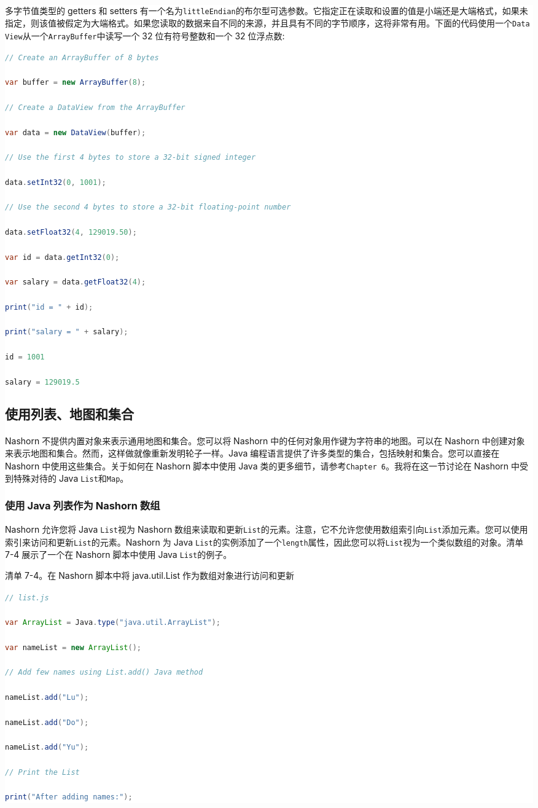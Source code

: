 
多字节值类型的 getters 和 setters 有一个名为`littleEndian`的布尔型可选参数。它指定正在读取和设置的值是小端还是大端格式，如果未指定，则该值被假定为大端格式。如果您读取的数据来自不同的来源，并且具有不同的字节顺序，这将非常有用。下面的代码使用一个`DataView`从一个`ArrayBuffer`中读写一个 32 位有符号整数和一个 32 位浮点数:

```java
// Create an ArrayBuffer of 8 bytes

var buffer = new ArrayBuffer(8);

// Create a DataView from the ArrayBuffer

var data = new DataView(buffer);

// Use the first 4 bytes to store a 32-bit signed integer

data.setInt32(0, 1001);

// Use the second 4 bytes to store a 32-bit floating-point number

data.setFloat32(4, 129019.50);

var id = data.getInt32(0);

var salary = data.getFloat32(4);

print("id = " + id);

print("salary = " + salary);

id = 1001

salary = 129019.5
```

## 使用列表、地图和集合

Nashorn 不提供内置对象来表示通用地图和集合。您可以将 Nashorn 中的任何对象用作键为字符串的地图。可以在 Nashorn 中创建对象来表示地图和集合。然而，这样做就像重新发明轮子一样。Java 编程语言提供了许多类型的集合，包括映射和集合。您可以直接在 Nashorn 中使用这些集合。关于如何在 Nashorn 脚本中使用 Java 类的更多细节，请参考`Chapter 6`。我将在这一节讨论在 Nashorn 中受到特殊对待的 Java `List`和`Map`。

### 使用 Java 列表作为 Nashorn 数组

Nashorn 允许您将 Java `List`视为 Nashorn 数组来读取和更新`List`的元素。注意，它不允许您使用数组索引向`List`添加元素。您可以使用索引来访问和更新`List`的元素。Nashorn 为 Java `List`的实例添加了一个`length`属性，因此您可以将`List`视为一个类似数组的对象。清单 7-4 展示了一个在 Nashorn 脚本中使用 Java `List`的例子。

清单 7-4。在 Nashorn 脚本中将 java.util.List 作为数组对象进行访问和更新

```java
// list.js

var ArrayList = Java.type("java.util.ArrayList");

var nameList = new ArrayList();

// Add few names using List.add() Java method

nameList.add("Lu");

nameList.add("Do");

nameList.add("Yu");

// Print the List

print("After adding names:");
```